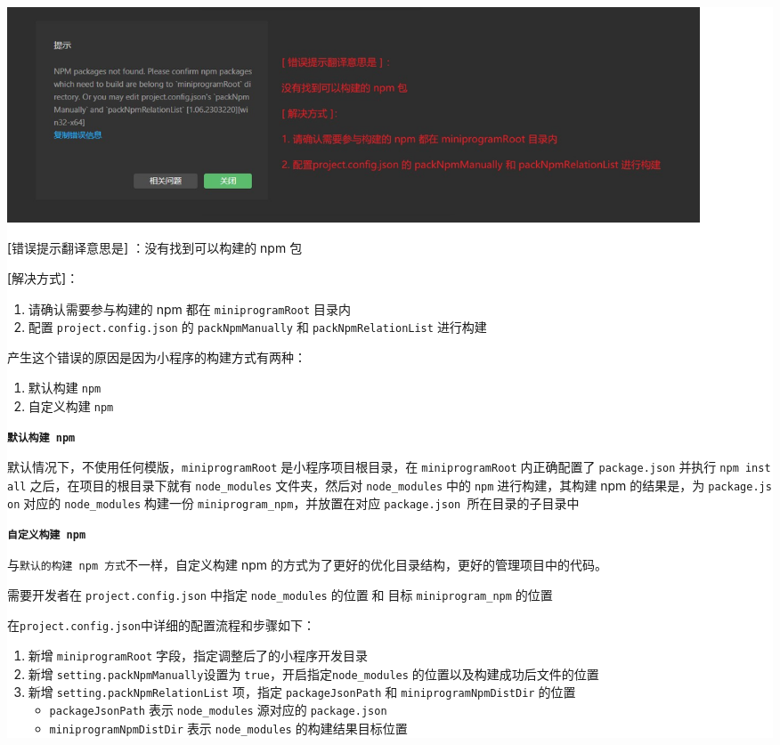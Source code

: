 <img src="assets/构建失败.jpg" style="zoom:76%;" />



[错误提示翻译意思是] ：没有找到可以构建的 npm 包

[解决方式]：

1. 请确认需要参与构建的 npm 都在 `miniprogramRoot` 目录内
2. 配置 `project.config.json` 的 `packNpmManually` 和 `packNpmRelationList` 进行构建



产生这个错误的原因是因为小程序的构建方式有两种：

1. 默认构建 `npm`
2. 自定义构建 `npm`



**`默认构建 npm`**



默认情况下，不使用任何模版，`miniprogramRoot` 是小程序项目根目录，在 `miniprogramRoot` 内正确配置了 `package.json` 并执行 `npm install` 之后，在项目的根目录下就有 `node_modules` 文件夹，然后对 `node_modules` 中的 `npm` 进行构建，其构建 npm 的结果是，为 `package.json` 对应的 `node_modules` 构建一份 `miniprogram_npm`，并放置在对应 `package.json `所在目录的子目录中



**`自定义构建 npm`**



与`默认的构建 npm 方式`不一样，自定义构建 npm 的方式为了更好的优化目录结构，更好的管理项目中的代码。

需要开发者在 `project.config.json` 中指定 `node_modules` 的位置 和 目标 `miniprogram_npm` 的位置



在`project.config.json`中详细的配置流程和步骤如下：



1. 新增 `miniprogramRoot` 字段，指定调整后了的小程序开发目录
2. 新增 `setting.packNpmManually`设置为 `true`，开启指定`node_modules` 的位置以及构建成功后文件的位置
3. 新增 `setting.packNpmRelationList` 项，指定 `packageJsonPath` 和 `miniprogramNpmDistDir` 的位置
   - `packageJsonPath` 表示 `node_modules` 源对应的 `package.json`
   - `miniprogramNpmDistDir` 表示 `node_modules` 的构建结果目标位置
